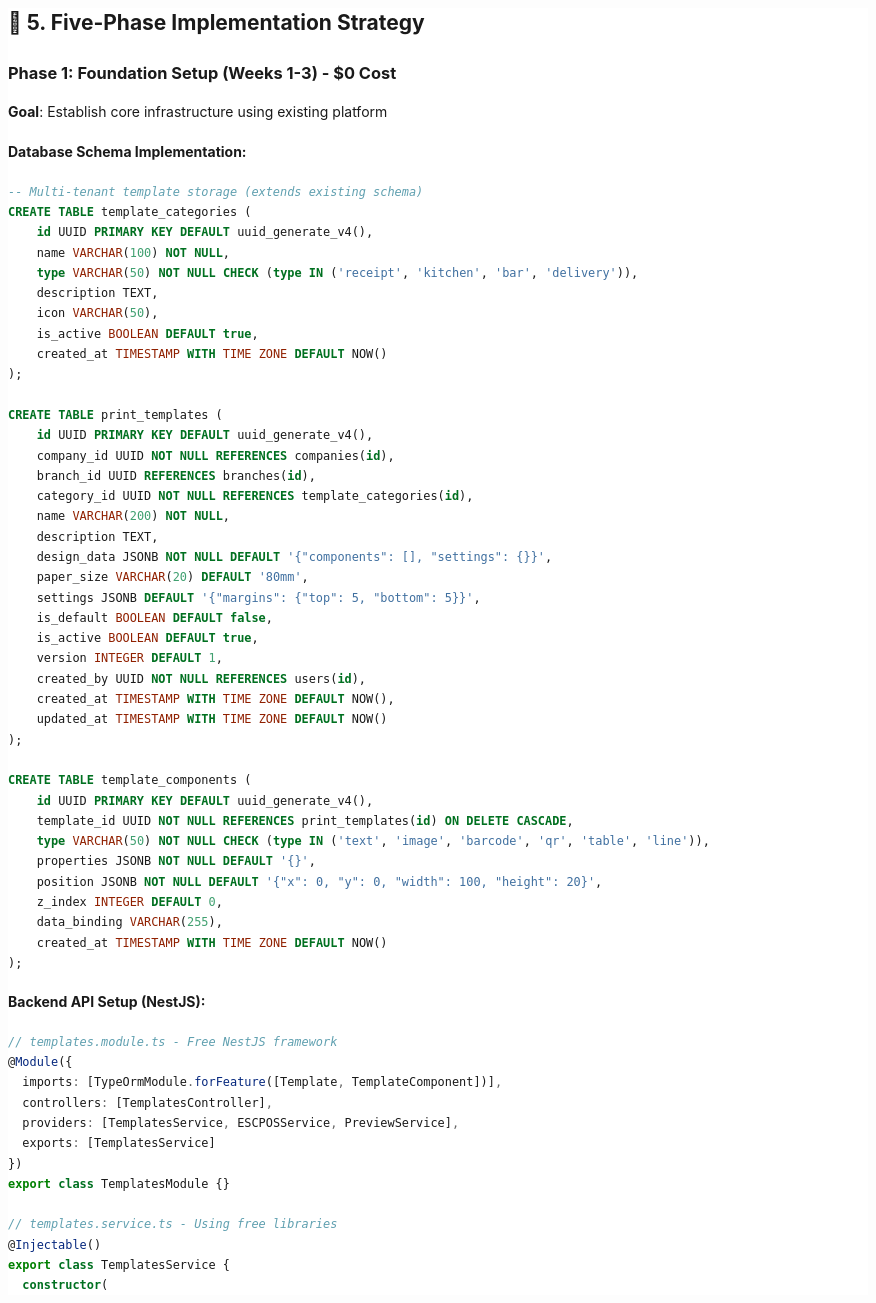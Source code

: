 ## 🚀 5. Five-Phase Implementation Strategy

### Phase 1: Foundation Setup (Weeks 1-3) - $0 Cost
**Goal**: Establish core infrastructure using existing platform

#### Database Schema Implementation:
```sql
-- Multi-tenant template storage (extends existing schema)
CREATE TABLE template_categories (
    id UUID PRIMARY KEY DEFAULT uuid_generate_v4(),
    name VARCHAR(100) NOT NULL,
    type VARCHAR(50) NOT NULL CHECK (type IN ('receipt', 'kitchen', 'bar', 'delivery')),
    description TEXT,
    icon VARCHAR(50),
    is_active BOOLEAN DEFAULT true,
    created_at TIMESTAMP WITH TIME ZONE DEFAULT NOW()
);

CREATE TABLE print_templates (
    id UUID PRIMARY KEY DEFAULT uuid_generate_v4(),
    company_id UUID NOT NULL REFERENCES companies(id),
    branch_id UUID REFERENCES branches(id),
    category_id UUID NOT NULL REFERENCES template_categories(id),
    name VARCHAR(200) NOT NULL,
    description TEXT,
    design_data JSONB NOT NULL DEFAULT '{"components": [], "settings": {}}',
    paper_size VARCHAR(20) DEFAULT '80mm',
    settings JSONB DEFAULT '{"margins": {"top": 5, "bottom": 5}}',
    is_default BOOLEAN DEFAULT false,
    is_active BOOLEAN DEFAULT true,
    version INTEGER DEFAULT 1,
    created_by UUID NOT NULL REFERENCES users(id),
    created_at TIMESTAMP WITH TIME ZONE DEFAULT NOW(),
    updated_at TIMESTAMP WITH TIME ZONE DEFAULT NOW()
);

CREATE TABLE template_components (
    id UUID PRIMARY KEY DEFAULT uuid_generate_v4(),
    template_id UUID NOT NULL REFERENCES print_templates(id) ON DELETE CASCADE,
    type VARCHAR(50) NOT NULL CHECK (type IN ('text', 'image', 'barcode', 'qr', 'table', 'line')),
    properties JSONB NOT NULL DEFAULT '{}',
    position JSONB NOT NULL DEFAULT '{"x": 0, "y": 0, "width": 100, "height": 20}',
    z_index INTEGER DEFAULT 0,
    data_binding VARCHAR(255),
    created_at TIMESTAMP WITH TIME ZONE DEFAULT NOW()
);
```

#### Backend API Setup (NestJS):
```typescript
// templates.module.ts - Free NestJS framework
@Module({
  imports: [TypeOrmModule.forFeature([Template, TemplateComponent])],
  controllers: [TemplatesController],
  providers: [TemplatesService, ESCPOSService, PreviewService],
  exports: [TemplatesService]
})
export class TemplatesModule {}

// templates.service.ts - Using free libraries
@Injectable()
export class TemplatesService {
  constructor(
```